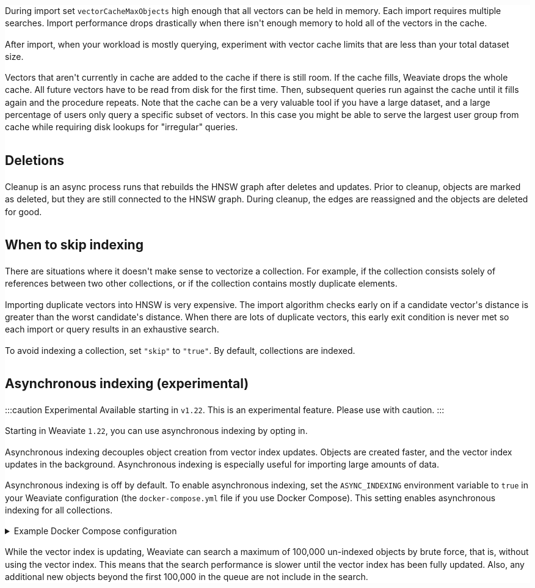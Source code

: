 During import set `vectorCacheMaxObjects` high enough that all vectors can be held in memory. Each import requires multiple searches. Import performance drops drastically when there isn't enough memory to hold all of the vectors in the cache.

After import, when your workload is mostly querying, experiment with vector cache limits that are less than your total dataset size.

Vectors that aren't currently in cache are added to the cache if there is still room. If the cache fills, Weaviate drops the whole cache. All future vectors have to be read from disk for the first time. Then, subsequent queries run against the cache until it fills again and the procedure repeats. Note that the cache can be a very valuable tool if you have a large dataset, and a large percentage of users only query a specific subset of vectors. In this case you might be able to serve the largest user group from cache while requiring disk lookups for "irregular" queries.

## Deletions

Cleanup is an async process runs that rebuilds the HNSW graph after deletes and updates. Prior to cleanup, objects are marked as deleted, but they are still connected to the HNSW graph. During cleanup, the edges are reassigned and the objects are deleted for good.

## When to skip indexing

There are situations where it doesn't make sense to vectorize a collection. For example, if the collection consists solely of references between two other collections, or if the collection contains mostly duplicate elements.

Importing duplicate vectors into HNSW is very expensive. The import algorithm checks early on if a candidate vector's distance is greater than the worst candidate's distance. When there are lots of duplicate vectors, this early exit condition is never met so each import or query results in an exhaustive search.

To avoid indexing a collection, set `"skip"` to `"true"`. By default, collections are indexed.

## Asynchronous indexing (experimental)

:::caution Experimental
Available starting in `v1.22`. This is an experimental feature. Please use with caution.
:::

Starting in Weaviate `1.22`, you can use asynchronous indexing by opting in.

Asynchronous indexing decouples object creation from vector index updates. Objects are created faster, and the vector index updates in the background. Asynchronous indexing is especially useful for importing large amounts of data.

Asynchronous indexing is off by default. To enable asynchronous indexing, set the `ASYNC_INDEXING` environment variable to `true` in your Weaviate configuration (the `docker-compose.yml` file if you use Docker Compose). This setting enables asynchronous indexing for all collections.

<details><summary>Example Docker Compose configuration</summary></details>

While the vector index is updating, Weaviate can search a maximum of 100,000 un-indexed objects by brute force, that is, without using the vector index. This means that the search performance is slower until the vector index has been fully updated. Also, any additional new objects beyond the first 100,000 in the queue are not include in the search.

